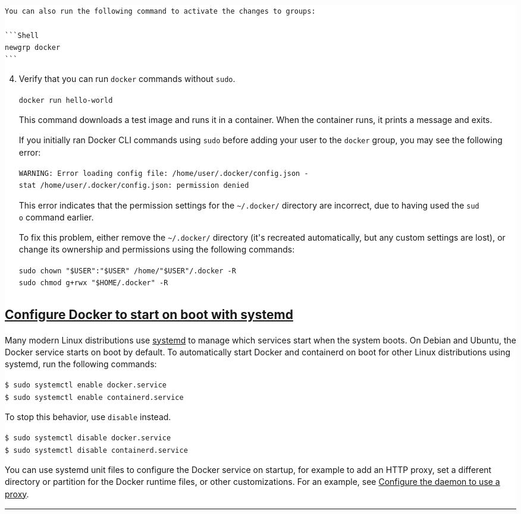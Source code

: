    You can also run the following command to activate the changes to groups:
    
    ```Shell
    newgrp docker
    ```
    
4. Verify that you can run `docker` commands without `sudo`.
    
    ```Shell
    docker run hello-world
    ```
    
    This command downloads a test image and runs it in a container. When the container runs, it prints a message and exits.
    
    If you initially ran Docker CLI commands using `sudo` before adding your user to the `docker` group, you may see the following error:
    
    ```Shell
    WARNING: Error loading config file: /home/user/.docker/config.json -
    stat /home/user/.docker/config.json: permission denied
    ```
    
    This error indicates that the permission settings for the `~/.docker/` directory are incorrect, due to having used the `sudo` command earlier.
    
    To fix this problem, either remove the `~/.docker/` directory (it's recreated automatically, but any custom settings are lost), or change its ownership and permissions using the following commands:
    
    ```Shell
    sudo chown "$USER":"$USER" /home/"$USER"/.docker -R
    sudo chmod g+rwx "$HOME/.docker" -R
    ```
    

## **[Configure Docker to start on boot with systemd](https://docs.docker.com/engine/install/linux-postinstall/#configure-docker-to-start-on-boot-with-systemd)**

Many modern Linux distributions use [systemd](https://systemd.io/) to manage which services start when the system boots. On Debian and Ubuntu, the Docker service starts on boot by default. To automatically start Docker and containerd on boot for other Linux distributions using systemd, run the following commands:

```Shell
$ sudo systemctl enable docker.service
$ sudo systemctl enable containerd.service
```

To stop this behavior, use `disable` instead.

```Shell
$ sudo systemctl disable docker.service
$ sudo systemctl disable containerd.service
```

You can use systemd unit files to configure the Docker service on startup, for example to add an HTTP proxy, set a different directory or partition for the Docker runtime files, or other customizations. For an example, see [Configure the daemon to use a proxy](https://docs.docker.com/engine/daemon/proxy/#systemd-unit-file).

---